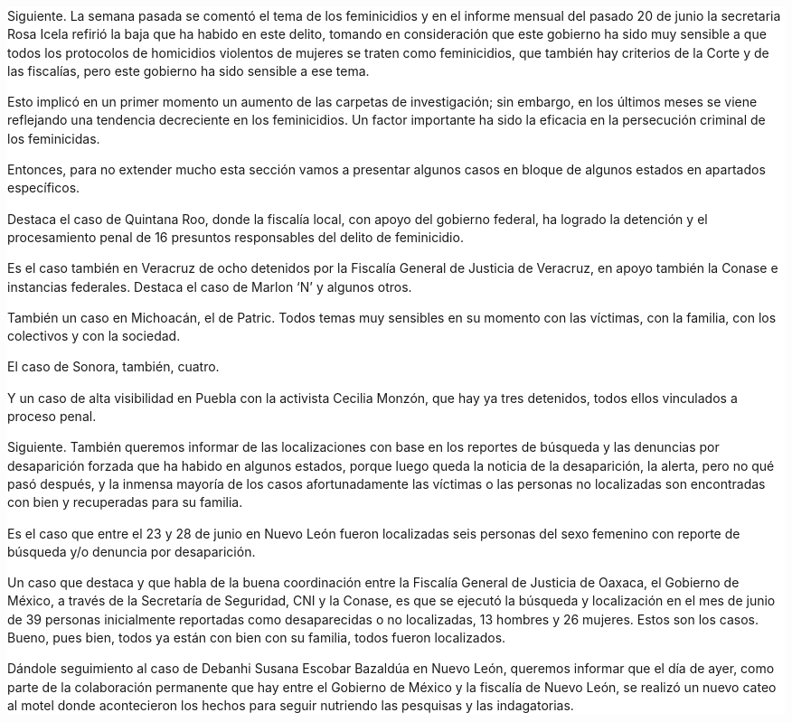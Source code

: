 Siguiente. La semana pasada se comentó el tema de los feminicidios y en el
informe mensual del pasado 20 de junio la secretaria Rosa Icela refirió la
baja que ha habido en este delito, tomando en consideración que este gobierno
ha sido muy sensible a que todos los protocolos de homicidios violentos de
mujeres se traten como feminicidios, que también hay criterios de la Corte y
de las fiscalías, pero este gobierno ha sido sensible a ese tema.

Esto implicó en un primer momento un aumento de las carpetas de investigación;
sin embargo, en los últimos meses se viene reflejando una tendencia
decreciente en los feminicidios. Un factor importante ha sido la eficacia en
la persecución criminal de los feminicidas.

Entonces, para no extender mucho esta sección vamos a presentar algunos casos
en bloque de algunos estados en apartados específicos.

Destaca el caso de Quintana Roo, donde la fiscalía local, con apoyo del
gobierno federal, ha logrado la detención y el procesamiento penal de 16
presuntos responsables del delito de feminicidio.

Es el caso también en Veracruz de ocho detenidos por la Fiscalía General de
Justicia de Veracruz, en apoyo también la Conase e instancias federales.
Destaca el caso de Marlon ‘N’ y algunos otros.

También un caso en Michoacán, el de Patric. Todos temas muy sensibles en su
momento con las víctimas, con la familia, con los colectivos y con la
sociedad.

El caso de Sonora, también, cuatro.

Y un caso de alta visibilidad en Puebla con la activista Cecilia Monzón, que
hay ya tres detenidos, todos ellos vinculados a proceso penal.

Siguiente. También queremos informar de las localizaciones con base en los
reportes de búsqueda y las denuncias por desaparición forzada que ha habido en
algunos estados, porque luego queda la noticia de la desaparición, la alerta,
pero no qué pasó después, y la inmensa mayoría de los casos afortunadamente
las víctimas o las personas no localizadas son encontradas con bien y
recuperadas para su familia.

Es el caso que entre el 23 y 28 de junio en Nuevo León fueron localizadas seis
personas del sexo femenino con reporte de búsqueda y/o denuncia por
desaparición.

Un caso que destaca y que habla de la buena coordinación entre la Fiscalía
General de Justicia de Oaxaca, el Gobierno de México, a través de la
Secretaría de Seguridad, CNI y la Conase, es que se ejecutó la búsqueda y
localización en el mes de junio de 39 personas inicialmente reportadas como
desaparecidas o no localizadas, 13 hombres y 26 mujeres. Estos son los casos.
Bueno, pues bien, todos ya están con bien con su familia, todos fueron
localizados.

Dándole seguimiento al caso de Debanhi Susana Escobar Bazaldúa en Nuevo León,
queremos informar que el día de ayer, como parte de la colaboración permanente
que hay entre el Gobierno de México y la fiscalía de Nuevo León, se realizó un
nuevo cateo al motel donde acontecieron los hechos para seguir nutriendo las
pesquisas y las indagatorias.
